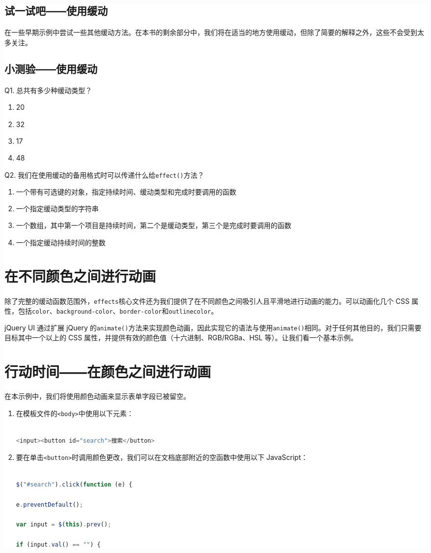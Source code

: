 ## 试一试吧——使用缓动

在一些早期示例中尝试一些其他缓动方法。在本书的剩余部分中，我们将在适当的地方使用缓动，但除了简要的解释之外，这些不会受到太多关注。

## 小测验——使用缓动

Q1\. 总共有多少种缓动类型？

1.  20

1.  32

1.  17

1.  48

Q2\. 我们在使用缓动的备用格式时可以传递什么给`effect()`方法？

1.  一个带有可选键的对象，指定持续时间、缓动类型和完成时要调用的函数

1.  一个指定缓动类型的字符串

1.  一个数组，其中第一个项目是持续时间，第二个是缓动类型，第三个是完成时要调用的函数

1.  一个指定缓动持续时间的整数

# 在不同颜色之间进行动画

除了完整的缓动函数范围外，`effects`核心文件还为我们提供了在不同颜色之间吸引人且平滑地进行动画的能力。可以动画化几个 CSS 属性，包括`color`、`background-color`、`border-color`和`outlinecolor`。

jQuery UI 通过扩展 jQuery 的`animate()`方法来实现颜色动画，因此实现它的语法与使用`animate()`相同。对于任何其他目的，我们只需要目标其中一个以上的 CSS 属性，并提供有效的颜色值（十六进制、RGB/RGBa、HSL 等）。让我们看一个基本示例。

# 行动时间——在颜色之间进行动画

在本示例中，我们将使用颜色动画来显示表单字段已被留空。

1.  在模板文件的`<body>`中使用以下元素：

    ```js

    <input><button id="search">搜索</button>

    ```

1.  要在单击`<button>`时调用颜色更改，我们可以在文档底部附近的空函数中使用以下 JavaScript：

    ```js

    $("#search").click(function (e) {

    e.preventDefault();

    var input = $(this).prev();

    if (input.val() == "") {
